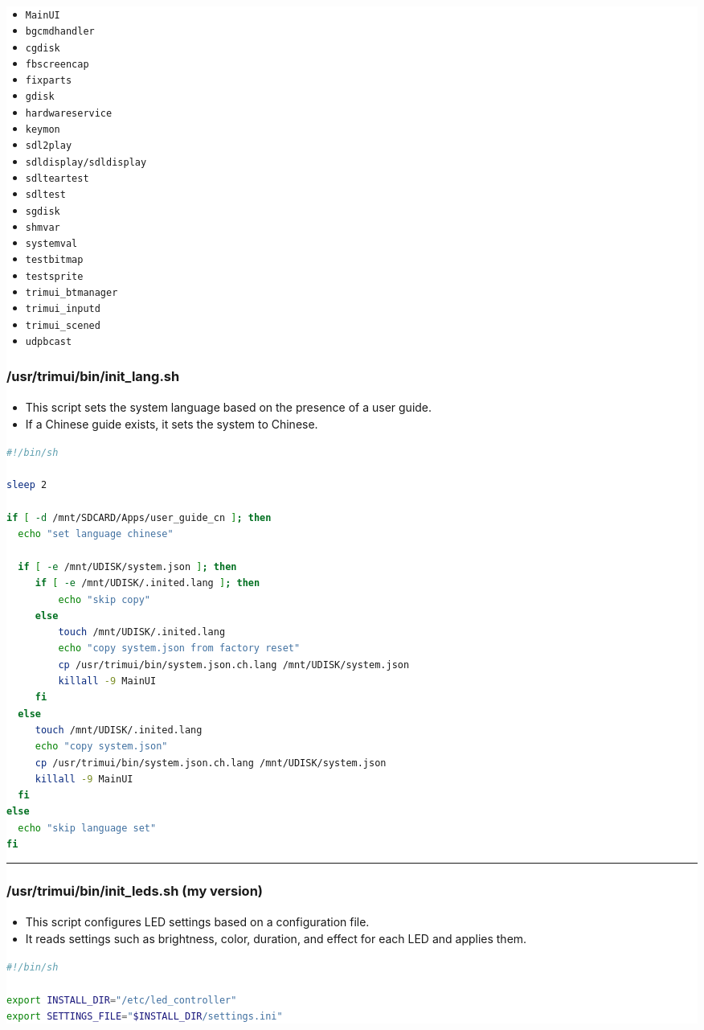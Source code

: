 - `MainUI`
- `bgcmdhandler`
- `cgdisk`
- `fbscreencap`
- `fixparts`
- `gdisk`
- `hardwareservice`
- `keymon`
- `sdl2play`
- `sdldisplay/sdldisplay`
- `sdlteartest`
- `sdltest`
- `sgdisk`
- `shmvar`
- `systemval`
- `testbitmap`
- `testsprite`
- `trimui_btmanager`
- `trimui_inputd`
- `trimui_scened`
- `udpbcast`



### /usr/trimui/bin/init_lang.sh
* This script sets the system language based on the presence of a user guide.
* If a Chinese guide exists, it sets the system to Chinese.

```sh
#!/bin/sh

sleep 2

if [ -d /mnt/SDCARD/Apps/user_guide_cn ]; then
  echo "set language chinese"

  if [ -e /mnt/UDISK/system.json ]; then
     if [ -e /mnt/UDISK/.inited.lang ]; then
         echo "skip copy"
     else
         touch /mnt/UDISK/.inited.lang
         echo "copy system.json from factory reset"
         cp /usr/trimui/bin/system.json.ch.lang /mnt/UDISK/system.json
         killall -9 MainUI
     fi
  else
     touch /mnt/UDISK/.inited.lang
     echo "copy system.json"
     cp /usr/trimui/bin/system.json.ch.lang /mnt/UDISK/system.json
     killall -9 MainUI
  fi
else
  echo "skip language set"
fi
```
----------------------------------------
### /usr/trimui/bin/init_leds.sh (my version)
* This script configures LED settings based on a configuration file.
* It reads settings such as brightness, color, duration, and effect for each LED and applies them.
```sh
#!/bin/sh

export INSTALL_DIR="/etc/led_controller"
export SETTINGS_FILE="$INSTALL_DIR/settings.ini"
```